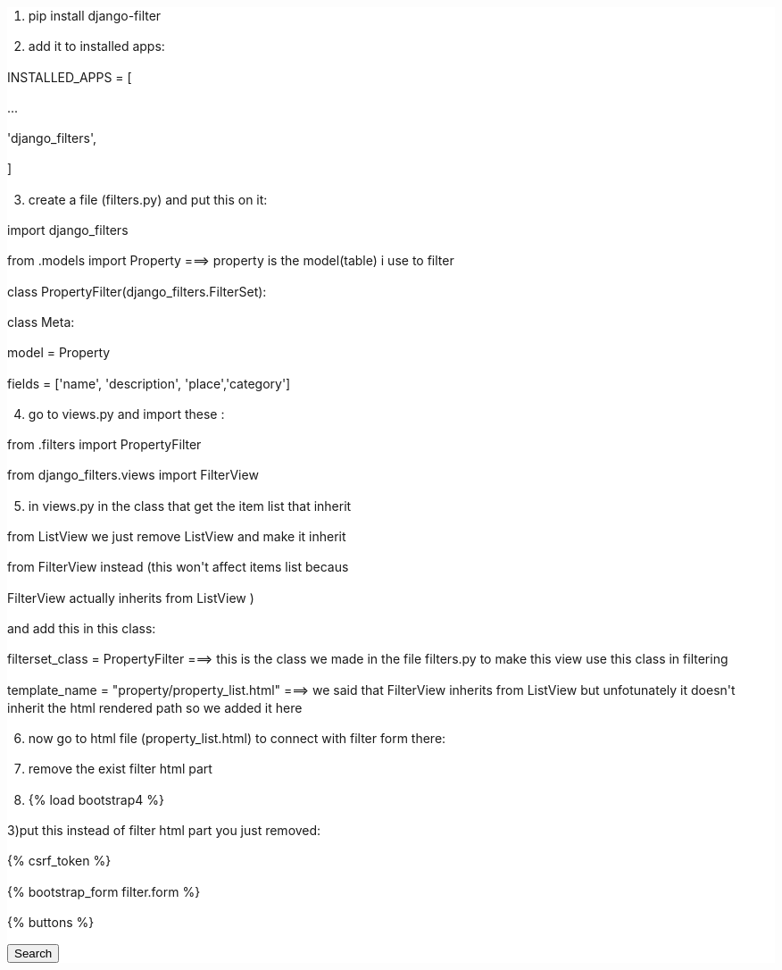 1) pip install django-filter

2) add it to installed apps:

INSTALLED_APPS = [

...

'django_filters',

]

3) create a file (filters.py) and put this on it:

import django_filters

from .models import Property ===> property is the model(table) i use to filter

class PropertyFilter(django_filters.FilterSet):

class Meta:

model = Property

fields = ['name', 'description', 'place','category']

4) go to views.py and import these :

from .filters import PropertyFilter

from django_filters.views import FilterView

5) in views.py in the class that get the item list that inherit

from ListView we just remove ListView and make it inherit

from FilterView instead (this won't affect items list becaus

FilterView actually inherits from ListView )

and add this in this class:

filterset_class = PropertyFilter ===> this is the class we made in the file filters.py to make this view use this class in filtering

template_name = "property/property_list.html" ===> we said that FilterView inherits from ListView but unfotunately it doesn't inherit the html rendered path so we added it here

6) now go to html file (property_list.html) to connect with filter form there:

1) remove the exist filter html part

2) {% load bootstrap4 %}

3)put this instead of filter html part you just removed:

<form class="form">

{% csrf_token %}

{% bootstrap_form filter.form %}

{% buttons %}

<button type="submit" class="btn btn-primary">Search</button>
